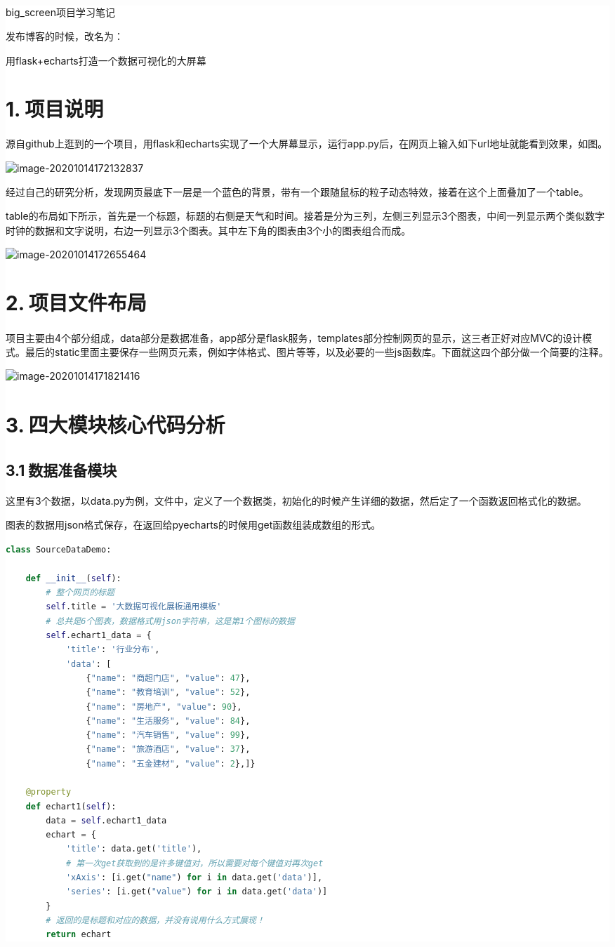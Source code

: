 big_screen项目学习笔记

发布博客的时候，改名为：

用flask+echarts打造一个数据可视化的大屏幕

# 1. 项目说明

源自github上逛到的一个项目，用flask和echarts实现了一个大屏幕显示，运行app.py后，在网页上输入如下url地址就能看到效果，如图。

![image-20201014172132837](big_screen项目学习笔记.assets/image-20201014172132837.png)

经过自己的研究分析，发现网页最底下一层是一个蓝色的背景，带有一个跟随鼠标的粒子动态特效，接着在这个上面叠加了一个table。

table的布局如下所示，首先是一个标题，标题的右侧是天气和时间。接着是分为三列，左侧三列显示3个图表，中间一列显示两个类似数字时钟的数据和文字说明，右边一列显示3个图表。其中左下角的图表由3个小的图表组合而成。

![image-20201014172655464](big_screen项目学习笔记.assets/image-20201014172655464.png)

# 2. 项目文件布局

项目主要由4个部分组成，data部分是数据准备，app部分是flask服务，templates部分控制网页的显示，这三者正好对应MVC的设计模式。最后的static里面主要保存一些网页元素，例如字体格式、图片等等，以及必要的一些js函数库。下面就这四个部分做一个简要的注释。

![image-20201014171821416](big_screen项目学习笔记.assets/image-20201014171821416.png)

# 3. 四大模块核心代码分析

## 3.1 数据准备模块

这里有3个数据，以data.py为例，文件中，定义了一个数据类，初始化的时候产生详细的数据，然后定了一个函数返回格式化的数据。

图表的数据用json格式保存，在返回给pyecharts的时候用get函数组装成数组的形式。

```python
class SourceDataDemo:
    
	def __init__(self):
        # 整个网页的标题
        self.title = '大数据可视化展板通用模板'
        # 总共是6个图表，数据格式用json字符串，这是第1个图标的数据
        self.echart1_data = {
            'title': '行业分布',
            'data': [
                {"name": "商超门店", "value": 47},
                {"name": "教育培训", "value": 52},
                {"name": "房地产", "value": 90},
                {"name": "生活服务", "value": 84},
                {"name": "汽车销售", "value": 99},
                {"name": "旅游酒店", "value": 37},
                {"name": "五金建材", "value": 2},]}
        
    @property
    def echart1(self):
        data = self.echart1_data
        echart = {
            'title': data.get('title'),
            # 第一次get获取到的是许多键值对，所以需要对每个键值对再次get
            'xAxis': [i.get("name") for i in data.get('data')],
            'series': [i.get("value") for i in data.get('data')]
        }
        # 返回的是标题和对应的数据，并没有说用什么方式展现！
        return echart
```